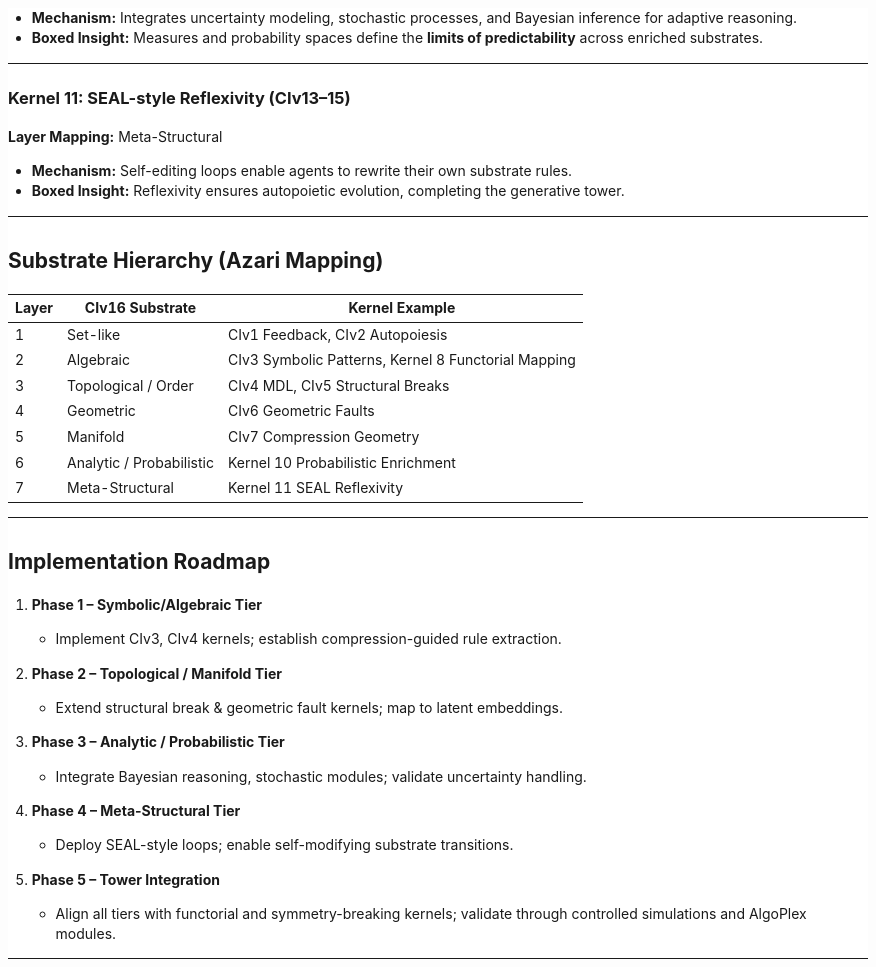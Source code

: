 * **Mechanism:** Integrates uncertainty modeling, stochastic processes, and Bayesian inference for adaptive reasoning.
* **Boxed Insight:** Measures and probability spaces define the **limits of predictability** across enriched substrates.

---

### **Kernel 11: SEAL-style Reflexivity (CIv13–15)**

**Layer Mapping:** Meta-Structural

* **Mechanism:** Self-editing loops enable agents to rewrite their own substrate rules.
* **Boxed Insight:** Reflexivity ensures autopoietic evolution, completing the generative tower.

---

## **Substrate Hierarchy (Azari Mapping)**

| Layer | CIv16 Substrate          | Kernel Example                                      |
| ----- | ------------------------ | --------------------------------------------------- |
| 1     | Set-like                 | CIv1 Feedback, CIv2 Autopoiesis                     |
| 2     | Algebraic                | CIv3 Symbolic Patterns, Kernel 8 Functorial Mapping |
| 3     | Topological / Order      | CIv4 MDL, CIv5 Structural Breaks                    |
| 4     | Geometric                | CIv6 Geometric Faults                               |
| 5     | Manifold                 | CIv7 Compression Geometry                           |
| 6     | Analytic / Probabilistic | Kernel 10 Probabilistic Enrichment                  |
| 7     | Meta-Structural          | Kernel 11 SEAL Reflexivity                          |

---

## **Implementation Roadmap**

1. **Phase 1 – Symbolic/Algebraic Tier**

   * Implement CIv3, CIv4 kernels; establish compression-guided rule extraction.

2. **Phase 2 – Topological / Manifold Tier**

   * Extend structural break & geometric fault kernels; map to latent embeddings.

3. **Phase 3 – Analytic / Probabilistic Tier**

   * Integrate Bayesian reasoning, stochastic modules; validate uncertainty handling.

4. **Phase 4 – Meta-Structural Tier**

   * Deploy SEAL-style loops; enable self-modifying substrate transitions.

5. **Phase 5 – Tower Integration**

   * Align all tiers with functorial and symmetry-breaking kernels; validate through controlled simulations and AlgoPlex modules.

---